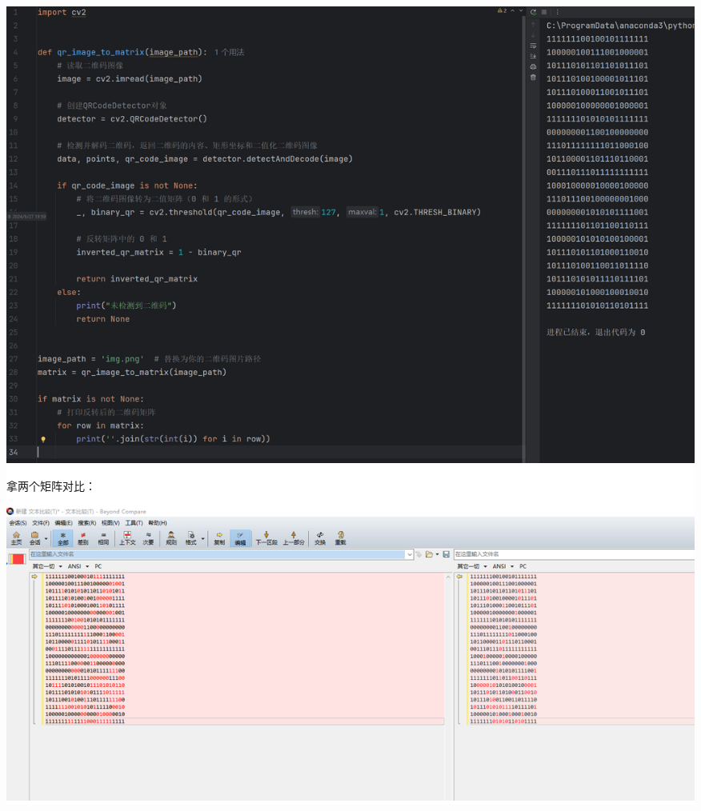 ![level_32_4.png](../assets/images/2024-10-24-1024-2024/level_32_4.png)

拿两个矩阵对比：

![level_32_5.png](../assets/images/2024-10-24-1024-2024/level_32_5.png)
